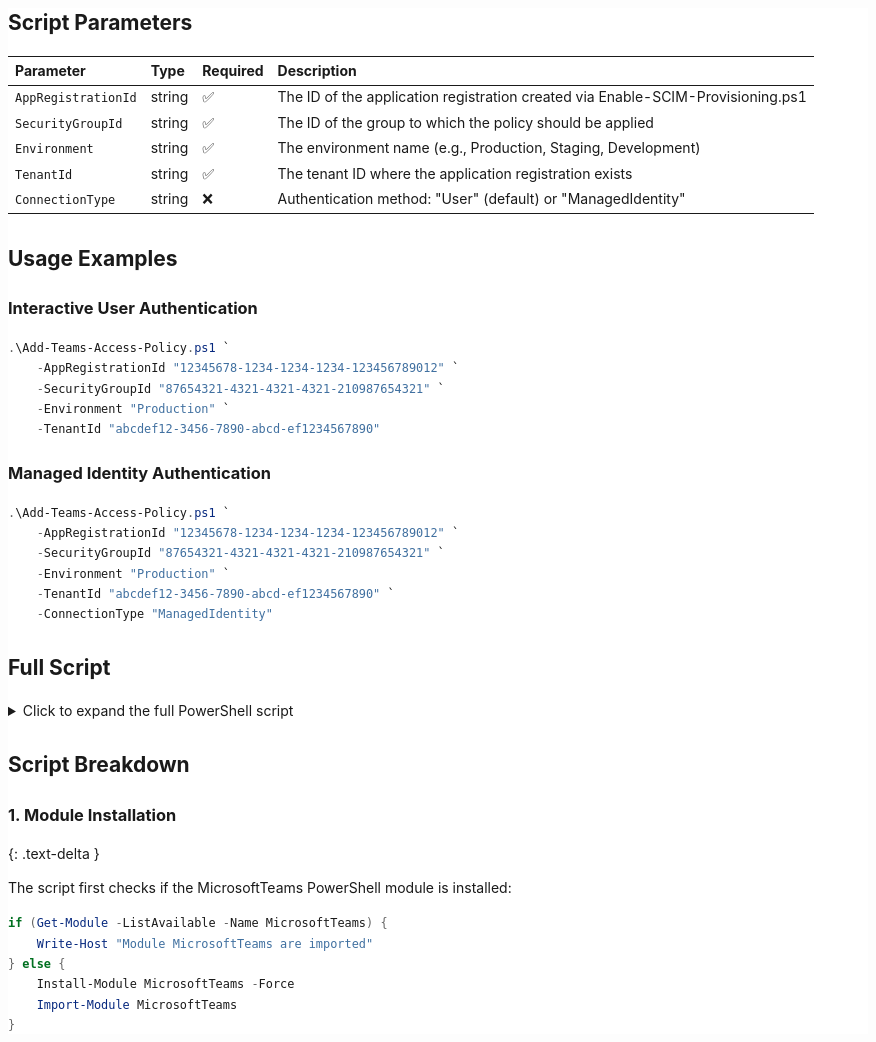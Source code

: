 ## Script Parameters

| Parameter | Type | Required | Description |
|:----------|:-----|:---------|:------------|
| `AppRegistrationId` | string | ✅ | The ID of the application registration created via Enable-SCIM-Provisioning.ps1 |
| `SecurityGroupId` | string | ✅ | The ID of the group to which the policy should be applied |
| `Environment` | string | ✅ | The environment name (e.g., Production, Staging, Development) |
| `TenantId` | string | ✅ | The tenant ID where the application registration exists |
| `ConnectionType` | string | ❌ | Authentication method: "User" (default) or "ManagedIdentity" |

## Usage Examples

### Interactive User Authentication

```powershell
.\Add-Teams-Access-Policy.ps1 `
    -AppRegistrationId "12345678-1234-1234-1234-123456789012" `
    -SecurityGroupId "87654321-4321-4321-4321-210987654321" `
    -Environment "Production" `
    -TenantId "abcdef12-3456-7890-abcd-ef1234567890"
```

### Managed Identity Authentication

```powershell
.\Add-Teams-Access-Policy.ps1 `
    -AppRegistrationId "12345678-1234-1234-1234-123456789012" `
    -SecurityGroupId "87654321-4321-4321-4321-210987654321" `
    -Environment "Production" `
    -TenantId "abcdef12-3456-7890-abcd-ef1234567890" `
    -ConnectionType "ManagedIdentity"
```

## Full Script

<details markdown="1"><summary>Click to expand the full PowerShell script</summary></details>

## Script Breakdown

### 1. Module Installation
{: .text-delta }

The script first checks if the MicrosoftTeams PowerShell module is installed:

```powershell
if (Get-Module -ListAvailable -Name MicrosoftTeams) {
    Write-Host "Module MicrosoftTeams are imported"
} else {
    Install-Module MicrosoftTeams -Force
    Import-Module MicrosoftTeams
}
```
